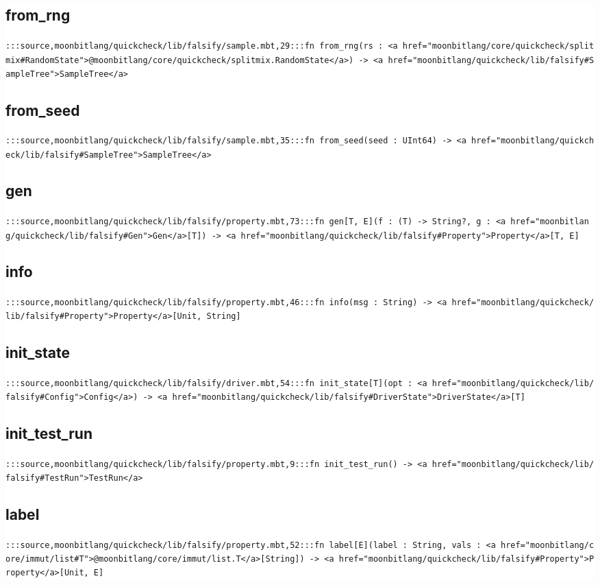 
## from\_rng

```moonbit
:::source,moonbitlang/quickcheck/lib/falsify/sample.mbt,29:::fn from_rng(rs : <a href="moonbitlang/core/quickcheck/splitmix#RandomState">@moonbitlang/core/quickcheck/splitmix.RandomState</a>) -> <a href="moonbitlang/quickcheck/lib/falsify#SampleTree">SampleTree</a>
```


## from\_seed

```moonbit
:::source,moonbitlang/quickcheck/lib/falsify/sample.mbt,35:::fn from_seed(seed : UInt64) -> <a href="moonbitlang/quickcheck/lib/falsify#SampleTree">SampleTree</a>
```


## gen

```moonbit
:::source,moonbitlang/quickcheck/lib/falsify/property.mbt,73:::fn gen[T, E](f : (T) -> String?, g : <a href="moonbitlang/quickcheck/lib/falsify#Gen">Gen</a>[T]) -> <a href="moonbitlang/quickcheck/lib/falsify#Property">Property</a>[T, E]
```


## info

```moonbit
:::source,moonbitlang/quickcheck/lib/falsify/property.mbt,46:::fn info(msg : String) -> <a href="moonbitlang/quickcheck/lib/falsify#Property">Property</a>[Unit, String]
```


## init\_state

```moonbit
:::source,moonbitlang/quickcheck/lib/falsify/driver.mbt,54:::fn init_state[T](opt : <a href="moonbitlang/quickcheck/lib/falsify#Config">Config</a>) -> <a href="moonbitlang/quickcheck/lib/falsify#DriverState">DriverState</a>[T]
```


## init\_test\_run

```moonbit
:::source,moonbitlang/quickcheck/lib/falsify/property.mbt,9:::fn init_test_run() -> <a href="moonbitlang/quickcheck/lib/falsify#TestRun">TestRun</a>
```


## label

```moonbit
:::source,moonbitlang/quickcheck/lib/falsify/property.mbt,52:::fn label[E](label : String, vals : <a href="moonbitlang/core/immut/list#T">@moonbitlang/core/immut/list.T</a>[String]) -> <a href="moonbitlang/quickcheck/lib/falsify#Property">Property</a>[Unit, E]
```
